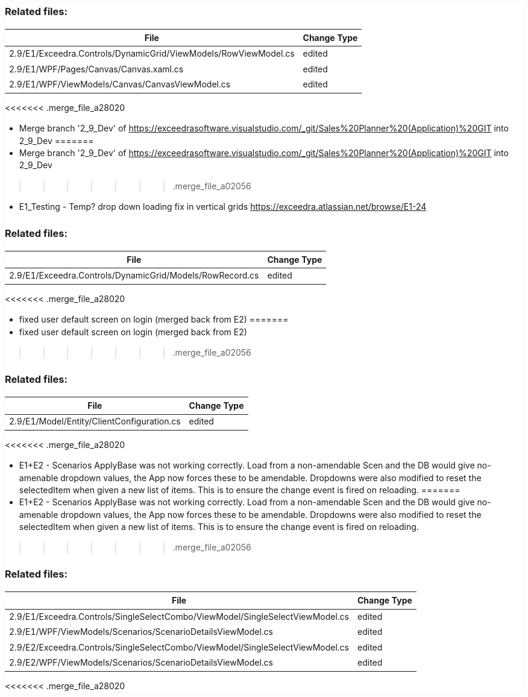 ### Related files:

File | Change Type
------------ | ------------
2.9/E1/Exceedra.Controls/DynamicGrid/ViewModels/RowViewModel.cs | edited
2.9/E1/WPF/Pages/Canvas/Canvas.xaml.cs | edited
2.9/E1/WPF/ViewModels/Canvas/CanvasViewModel.cs | edited
<<<<<<< .merge_file_a28020

* Merge branch '2_9_Dev' of https://exceedrasoftware.visualstudio.com/_git/Sales%20Planner%20(Application)%20GIT into 2_9_Dev
=======
* Merge branch '2_9_Dev' of https://exceedrasoftware.visualstudio.com/_git/Sales%20Planner%20(Application)%20GIT into 2_9_Dev
>>>>>>> .merge_file_a02056

* E1_Testing - Temp? drop down loading fix in vertical grids https://exceedra.atlassian.net/browse/E1-24


### Related files:

File | Change Type
------------ | ------------
2.9/E1/Exceedra.Controls/DynamicGrid/Models/RowRecord.cs | edited
<<<<<<< .merge_file_a28020

* fixed user default screen on login (merged back from E2)
=======
* fixed user default screen on login (merged back from E2)
>>>>>>> .merge_file_a02056


### Related files:

File | Change Type
------------ | ------------
2.9/E1/Model/Entity/ClientConfiguration.cs | edited
<<<<<<< .merge_file_a28020

* E1+E2 - Scenarios ApplyBase was not working correctly. Load from a non-amendable Scen and the DB would give no-amenable dropdown values, the App now forces these to be amendable. Dropdowns were also modified to reset the selectedItem when given a new list of items. This is to ensure the change event is fired on reloading.
=======
* E1+E2 - Scenarios ApplyBase was not working correctly. Load from a non-amendable Scen and the DB would give no-amenable dropdown values, the App now forces these to be amendable. Dropdowns were also modified to reset the selectedItem when given a new list of items. This is to ensure the change event is fired on reloading.
>>>>>>> .merge_file_a02056


### Related files:

File | Change Type
------------ | ------------
2.9/E1/Exceedra.Controls/SingleSelectCombo/ViewModel/SingleSelectViewModel.cs | edited
2.9/E1/WPF/ViewModels/Scenarios/ScenarioDetailsViewModel.cs | edited
2.9/E2/Exceedra.Controls/SingleSelectCombo/ViewModel/SingleSelectViewModel.cs | edited
2.9/E2/WPF/ViewModels/Scenarios/ScenarioDetailsViewModel.cs | edited
<<<<<<< .merge_file_a28020
